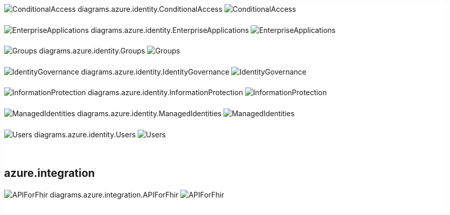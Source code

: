 <div class="tooltip">
  <img src="/img/diagrams_xtd/resources/azure/identity/conditional-access.png" alt="ConditionalAccess">
  diagrams.azure.identity.ConditionalAccess
  <span class="tooltiptext"><img width="256" src="/img/diagrams_xtd/resources/azure/identity/conditional-access.png" alt="ConditionalAccess"></span>
</div><br>

<div class="tooltip">
  <img src="/img/diagrams_xtd/resources/azure/identity/enterprise-applications.png" alt="EnterpriseApplications">
  diagrams.azure.identity.EnterpriseApplications
  <span class="tooltiptext"><img width="256" src="/img/diagrams_xtd/resources/azure/identity/enterprise-applications.png" alt="EnterpriseApplications"></span>
</div><br>

<div class="tooltip">
  <img src="/img/diagrams_xtd/resources/azure/identity/groups.png" alt="Groups">
  diagrams.azure.identity.Groups
  <span class="tooltiptext"><img width="256" src="/img/diagrams_xtd/resources/azure/identity/groups.png" alt="Groups"></span>
</div><br>

<div class="tooltip">
  <img src="/img/diagrams_xtd/resources/azure/identity/identity-governance.png" alt="IdentityGovernance">
  diagrams.azure.identity.IdentityGovernance
  <span class="tooltiptext"><img width="256" src="/img/diagrams_xtd/resources/azure/identity/identity-governance.png" alt="IdentityGovernance"></span>
</div><br>

<div class="tooltip">
  <img src="/img/diagrams_xtd/resources/azure/identity/information-protection.png" alt="InformationProtection">
  diagrams.azure.identity.InformationProtection
  <span class="tooltiptext"><img width="256" src="/img/diagrams_xtd/resources/azure/identity/information-protection.png" alt="InformationProtection"></span>
</div><br>

<div class="tooltip">
  <img src="/img/diagrams_xtd/resources/azure/identity/managed-identities.png" alt="ManagedIdentities">
  diagrams.azure.identity.ManagedIdentities
  <span class="tooltiptext"><img width="256" src="/img/diagrams_xtd/resources/azure/identity/managed-identities.png" alt="ManagedIdentities"></span>
</div><br>

<div class="tooltip">
  <img src="/img/diagrams_xtd/resources/azure/identity/users.png" alt="Users">
  diagrams.azure.identity.Users
  <span class="tooltiptext"><img width="256" src="/img/diagrams_xtd/resources/azure/identity/users.png" alt="Users"></span>
</div><br>


## azure.integration

<div class="tooltip">
  <img src="/img/diagrams_xtd/resources/azure/integration/api-for-fhir.png" alt="APIForFhir">
  diagrams.azure.integration.APIForFhir
  <span class="tooltiptext"><img width="256" src="/img/diagrams_xtd/resources/azure/integration/api-for-fhir.png" alt="APIForFhir"></span>
</div><br>

